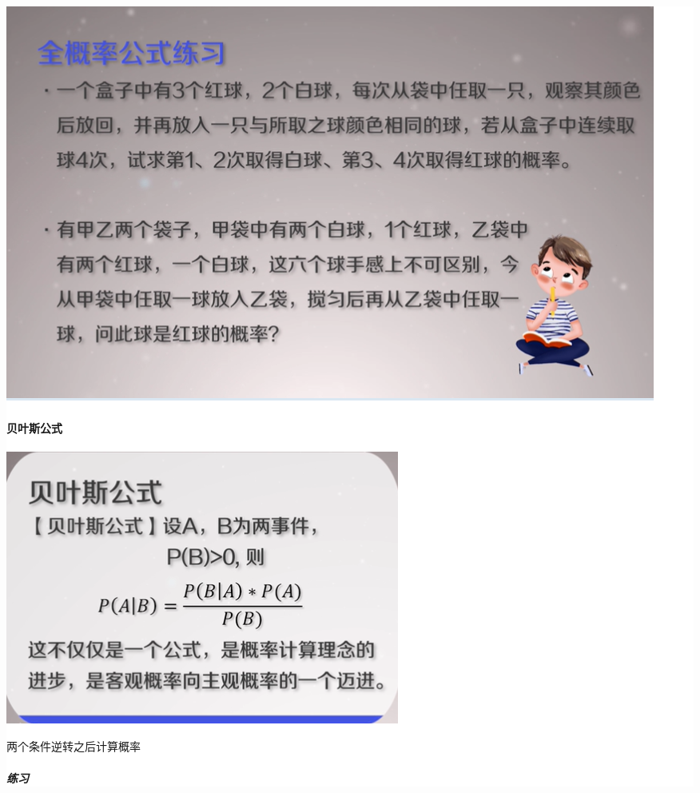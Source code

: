 ![image-20210907165720392](数据科学基础.assets/image-20210907165720392.png)

#### 贝叶斯公式

![image-20210907165727913](数据科学基础.assets/image-20210907165727913.png)

两个条件逆转之后计算概率

##### 练习
